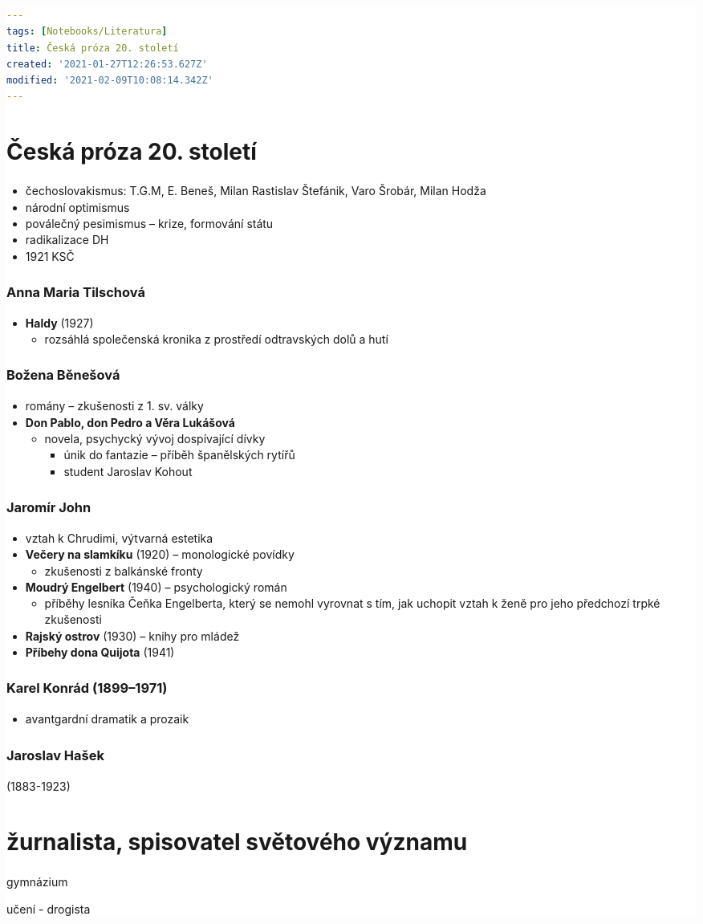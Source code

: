 ```yaml
---
tags: [Notebooks/Literatura]
title: Česká próza 20. století
created: '2021-01-27T12:26:53.627Z'
modified: '2021-02-09T10:08:14.342Z'
---
```


# Česká próza 20. století

- čechoslovakismus: T.G.M, E. Beneš, Milan Rastislav Štefánik, Varo Šrobár, Milan Hodža
- národní optimismus
- poválečný pesimismus – krize, formování státu
- radikalizace DH
- 1921 KSČ

### Anna Maria Tilschová
- __Haldy__ (1927)
  - rozsáhlá společenská kronika z prostředí odtravských dolů a hutí
### Božena Běnešová
- romány – zkušenosti z 1. sv. války
- __Don Pablo, don Pedro a Věra Lukášová__
  - novela, psychycký vývoj dospívající dívky
    - únik do fantazie – příběh španělských rytířů
    - student Jaroslav Kohout
### Jaromír John
- vztah k Chrudimi, výtvarná estetika
- __Večery na slamkíku__ (1920) – monologické povídky
  - zkušenosti z balkánské fronty
- __Moudrý Engelbert__ (1940) – psychologický román
  - příběhy lesníka Čeňka Engelberta, který se nemohl vyrovnat s tím, jak uchopit vztah k ženě pro jeho předchozí trpké zkušenosti
- __Rajský ostrov__ (1930) – knihy pro mládež
- __Příbehy dona Quijota__ (1941)

### Karel Konrád (1899–1971)
- avantgardní dramatik a prozaik

### Jaroslav Hašek
(1883-1923)

# žurnalista, spisovatel světového významu

gymnázium

učení \- drogista
